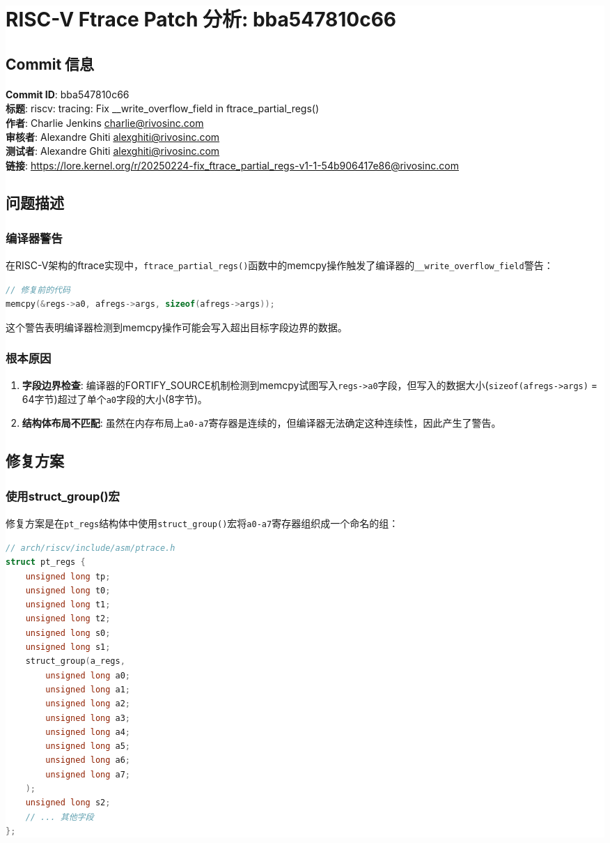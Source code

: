 # RISC-V Ftrace Patch 分析: bba547810c66

## Commit 信息

**Commit ID**: bba547810c66  
**标题**: riscv: tracing: Fix __write_overflow_field in ftrace_partial_regs()  
**作者**: Charlie Jenkins <charlie@rivosinc.com>  
**审核者**: Alexandre Ghiti <alexghiti@rivosinc.com>  
**测试者**: Alexandre Ghiti <alexghiti@rivosinc.com>  
**链接**: https://lore.kernel.org/r/20250224-fix_ftrace_partial_regs-v1-1-54b906417e86@rivosinc.com  

## 问题描述

### 编译器警告

在RISC-V架构的ftrace实现中，`ftrace_partial_regs()`函数中的memcpy操作触发了编译器的`__write_overflow_field`警告：

```c
// 修复前的代码
memcpy(&regs->a0, afregs->args, sizeof(afregs->args));
```

这个警告表明编译器检测到memcpy操作可能会写入超出目标字段边界的数据。

### 根本原因

1. **字段边界检查**: 编译器的FORTIFY_SOURCE机制检测到memcpy试图写入`regs->a0`字段，但写入的数据大小(`sizeof(afregs->args)` = 64字节)超过了单个`a0`字段的大小(8字节)。

2. **结构体布局不匹配**: 虽然在内存布局上`a0-a7`寄存器是连续的，但编译器无法确定这种连续性，因此产生了警告。

## 修复方案

### 使用struct_group()宏

修复方案是在`pt_regs`结构体中使用`struct_group()`宏将`a0-a7`寄存器组织成一个命名的组：

```c
// arch/riscv/include/asm/ptrace.h
struct pt_regs {
    unsigned long tp;
    unsigned long t0;
    unsigned long t1;
    unsigned long t2;
    unsigned long s0;
    unsigned long s1;
    struct_group(a_regs,
        unsigned long a0;
        unsigned long a1;
        unsigned long a2;
        unsigned long a3;
        unsigned long a4;
        unsigned long a5;
        unsigned long a6;
        unsigned long a7;
    );
    unsigned long s2;
    // ... 其他字段
};
```
